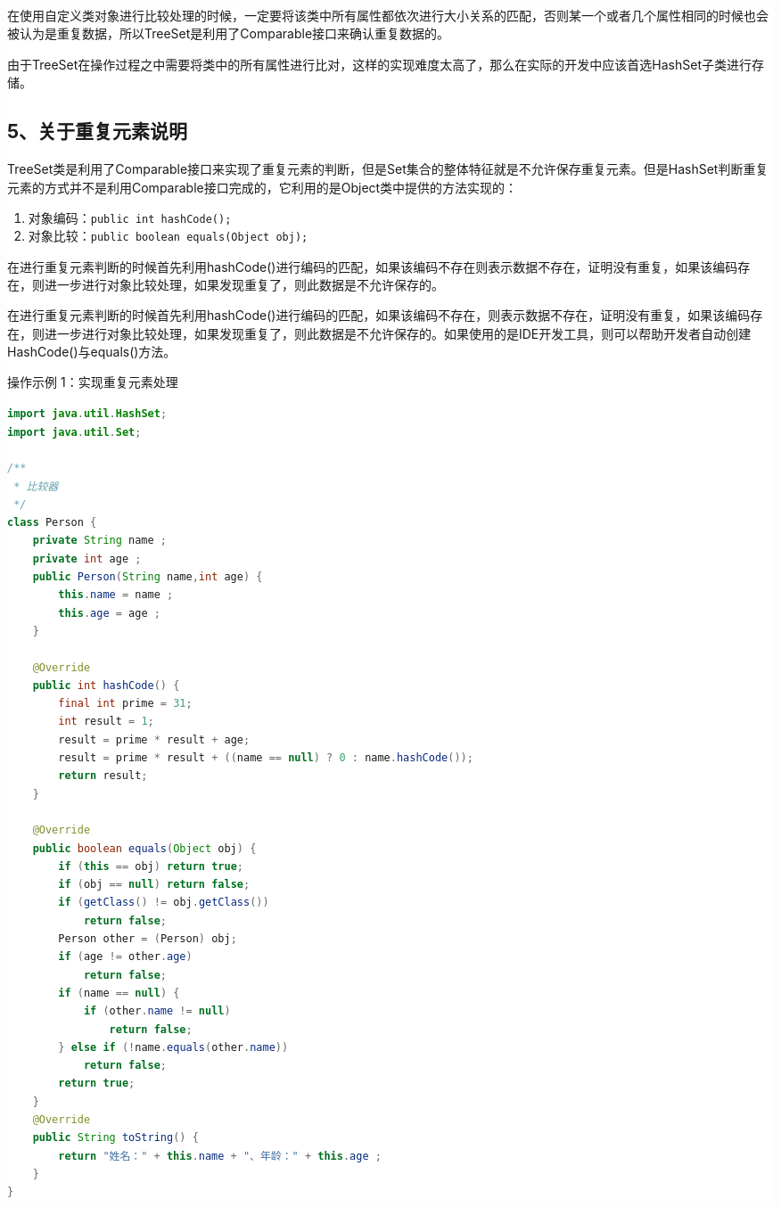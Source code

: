 在使用自定义类对象进行比较处理的时候，一定要将该类中所有属性都依次进行大小关系的匹配，否则某一个或者几个属性相同的时候也会被认为是重复数据，所以TreeSet是利用了Comparable接口来确认重复数据的。

由于TreeSet在操作过程之中需要将类中的所有属性进行比对，这样的实现难度太高了，那么在实际的开发中应该首选HashSet子类进行存储。



## 5、关于重复元素说明

TreeSet类是利用了Comparable接口来实现了重复元素的判断，但是Set集合的整体特征就是不允许保存重复元素。但是HashSet判断重复元素的方式并不是利用Comparable接口完成的，它利用的是Object类中提供的方法实现的：

1. 对象编码：`public int hashCode();`
2. 对象比较：`public boolean equals(Object obj);`

在进行重复元素判断的时候首先利用hashCode()进行编码的匹配，如果该编码不存在则表示数据不存在，证明没有重复，如果该编码存在，则进一步进行对象比较处理，如果发现重复了，则此数据是不允许保存的。

在进行重复元素判断的时候首先利用hashCode()进行编码的匹配，如果该编码不存在，则表示数据不存在，证明没有重复，如果该编码存在，则进一步进行对象比较处理，如果发现重复了，则此数据是不允许保存的。如果使用的是IDE开发工具，则可以帮助开发者自动创建HashCode()与equals()方法。

操作示例 1：实现重复元素处理

```java
import java.util.HashSet;
import java.util.Set;

/**
 * 比较器
 */
class Person {
    private String name ;
    private int age ;
    public Person(String name,int age) {
        this.name = name ;
        this.age = age ;
    }

    @Override
    public int hashCode() {
        final int prime = 31;
        int result = 1;
        result = prime * result + age;
        result = prime * result + ((name == null) ? 0 : name.hashCode());
        return result;
    }

    @Override
    public boolean equals(Object obj) {
        if (this == obj) return true;
        if (obj == null) return false;
        if (getClass() != obj.getClass())
            return false;
        Person other = (Person) obj;
        if (age != other.age)
            return false;
        if (name == null) {
            if (other.name != null)
                return false;
        } else if (!name.equals(other.name))
            return false;
        return true;
    }
    @Override
    public String toString() {
        return "姓名：" + this.name + "、年龄：" + this.age ;
    }
}
```